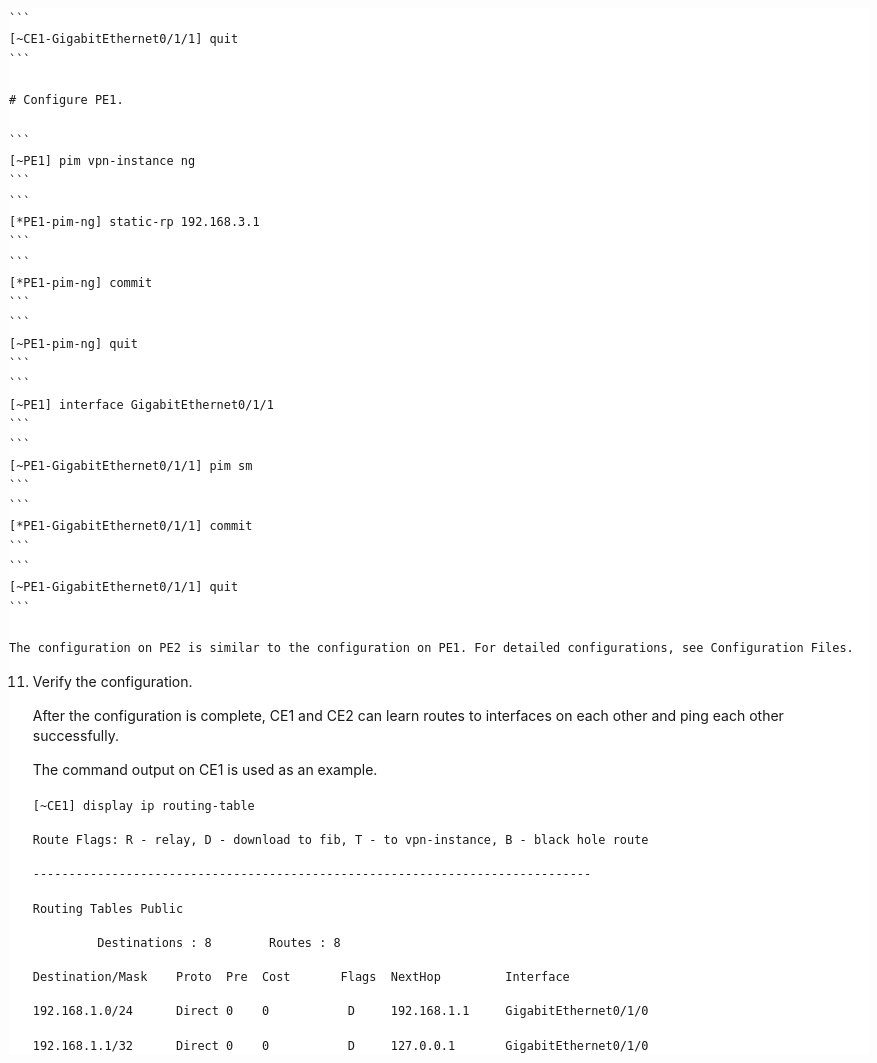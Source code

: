    ```
    [~CE1-GigabitEthernet0/1/1] quit
    ```
    
    # Configure PE1.
    
    ```
    [~PE1] pim vpn-instance ng
    ```
    ```
    [*PE1-pim-ng] static-rp 192.168.3.1
    ```
    ```
    [*PE1-pim-ng] commit
    ```
    ```
    [~PE1-pim-ng] quit
    ```
    ```
    [~PE1] interface GigabitEthernet0/1/1
    ```
    ```
    [~PE1-GigabitEthernet0/1/1] pim sm
    ```
    ```
    [*PE1-GigabitEthernet0/1/1] commit
    ```
    ```
    [~PE1-GigabitEthernet0/1/1] quit
    ```
    
    The configuration on PE2 is similar to the configuration on PE1. For detailed configurations, see Configuration Files.
11. Verify the configuration.
    
    
    
    After the configuration is complete, CE1 and CE2 can learn routes to interfaces on each other and ping each other successfully.
    
    The command output on CE1 is used as an example.
    
    ```
    [~CE1] display ip routing-table
    ```
    ```
    Route Flags: R - relay, D - download to fib, T - to vpn-instance, B - black hole route
    ```
    ```
    ------------------------------------------------------------------------------
    ```
    ```
    Routing Tables Public
    ```
    ```
             Destinations : 8        Routes : 8
    ```
    ```
    Destination/Mask    Proto  Pre  Cost       Flags  NextHop         Interface
    ```
    ```
    192.168.1.0/24      Direct 0    0           D     192.168.1.1     GigabitEthernet0/1/0
    ```
    ```
    192.168.1.1/32      Direct 0    0           D     127.0.0.1       GigabitEthernet0/1/0